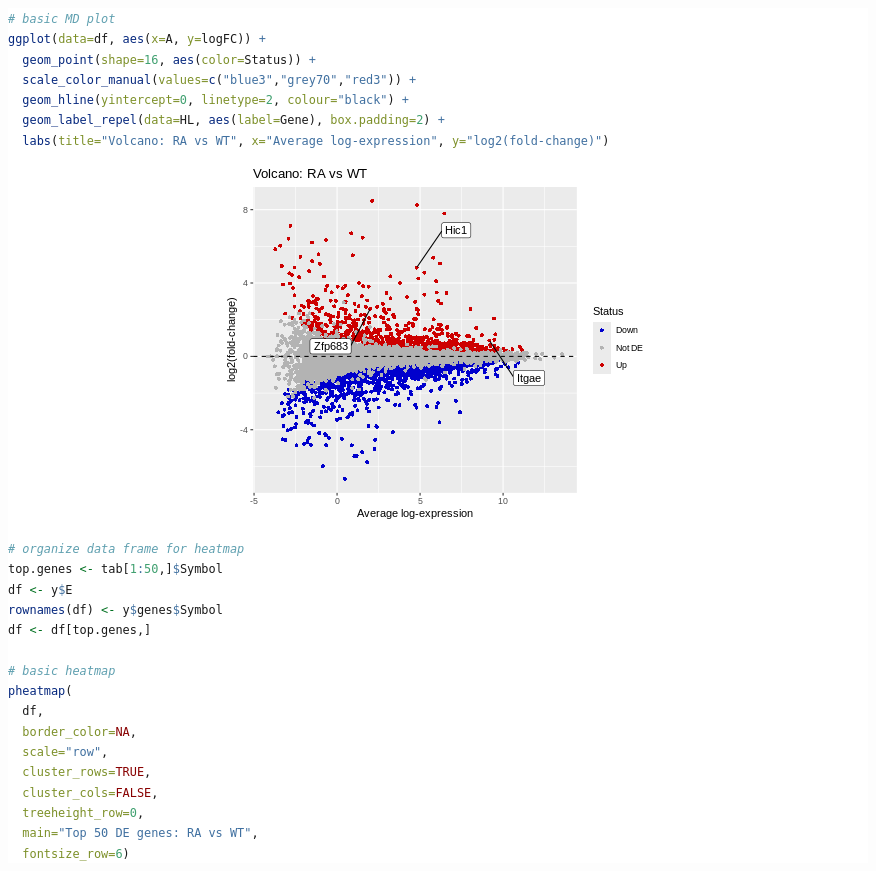 ``` r
# basic MD plot
ggplot(data=df, aes(x=A, y=logFC)) +
  geom_point(shape=16, aes(color=Status)) +
  scale_color_manual(values=c("blue3","grey70","red3")) +
  geom_hline(yintercept=0, linetype=2, colour="black") +
  geom_label_repel(data=HL, aes(label=Gene), box.padding=2) +
  labs(title="Volcano: RA vs WT", x="Average log-expression", y="log2(fold-change)")
```

<img src="fig/04-summary-rendered-unnamed-chunk-6-2.png" style="display: block; margin: auto;" />

``` r
# organize data frame for heatmap
top.genes <- tab[1:50,]$Symbol
df <- y$E
rownames(df) <- y$genes$Symbol
df <- df[top.genes,]

# basic heatmap
pheatmap(
  df,
  border_color=NA, 
  scale="row", 
  cluster_rows=TRUE,
  cluster_cols=FALSE,
  treeheight_row=0,
  main="Top 50 DE genes: RA vs WT",
  fontsize_row=6)
```
